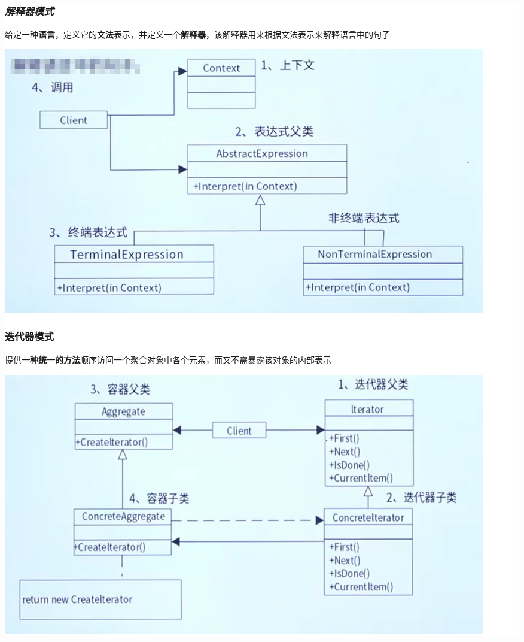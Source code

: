 

### *解释器模式*

给定一种**语言**，定义它的**文法**表示，并定义一个**解释器**，该解释器用来根据文法表示来解释语言中的句子

<img title="avatat" src="./image/6.3-18.jpg" alt="" width="800">



### 迭代器模式

提供**一种统一的方法**顺序访问一个聚合对象中各个元素，而又不需暴露该对象的内部表示

<img title="avatat" src="./image/6.3-19.jpg" alt="" width="800">
